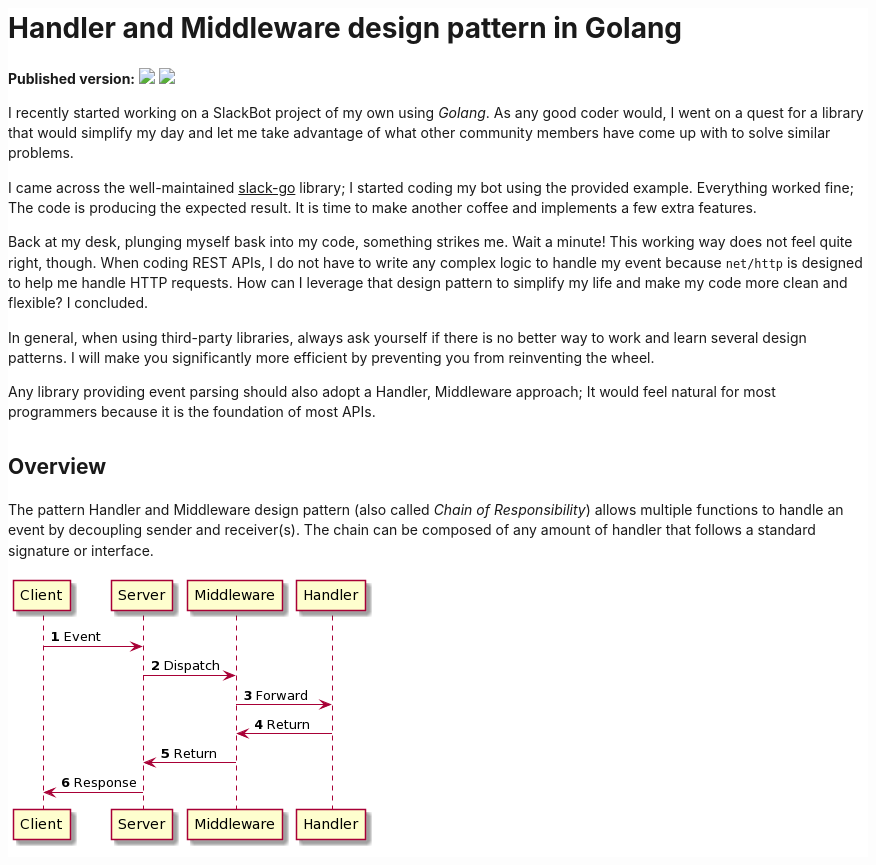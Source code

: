 # Handler and Middleware design pattern in Golang

<p>
<span><b>Published version:</b></span>
<a href="https://medium.com/codex/handler-and-middleware-design-pattern-in-golang-de23ec452fce?sk=0eed25a60858ad985ad22274505fb992"><img src="https://img.shields.io/badge/medium-%2312100E.svg?&style=for-the-badge&logo=medium&logoColor=white" height=25></a>
<a href="https://dev.to/xnok/handler-and-middleware-design-pattern-in-golang-5dam"><img src="https://img.shields.io/badge/DEV.TO-%230A0A0A.svg?&style=for-the-badge&logo=dev-dot-to&logoColor=white" height=25></a>
</p>

I recently started working on a SlackBot project of my own using *Golang*. As any good coder would, I went on a quest for a library that would simplify my day and let me take advantage of what other community members have come up with to solve similar problems.

I came across the well-maintained [slack-go](https://github.com/slack-go/slack) library; I started coding my bot using the provided example. Everything worked fine; The code is producing the expected result. It is time to make another coffee and implements a few extra features.

Back at my desk, plunging myself bask into my code, something strikes me. Wait a minute! This working way does not feel quite right, though. When coding REST APIs, I do not have to write any complex logic to handle my event because `net/http` is designed to help me handle HTTP requests. How can I leverage that design pattern to simplify my life and make my code more clean and flexible? I concluded.

In general, when using third-party libraries, always ask yourself if there is no better way to work and learn several design patterns. I will make you significantly more efficient by preventing you from reinventing the wheel.

Any library providing event parsing should also adopt a Handler, Middleware approach; It would feel natural for most programmers because it is the foundation of most APIs.

## Overview

The  pattern Handler and Middleware design pattern (also called *Chain of Responsibility*) allows multiple functions to handle an event by decoupling sender and receiver(s). The chain can be composed of any amount of handler that follows a standard signature or interface.

![](../out/docs/2_middleware/2_middleware.png)
